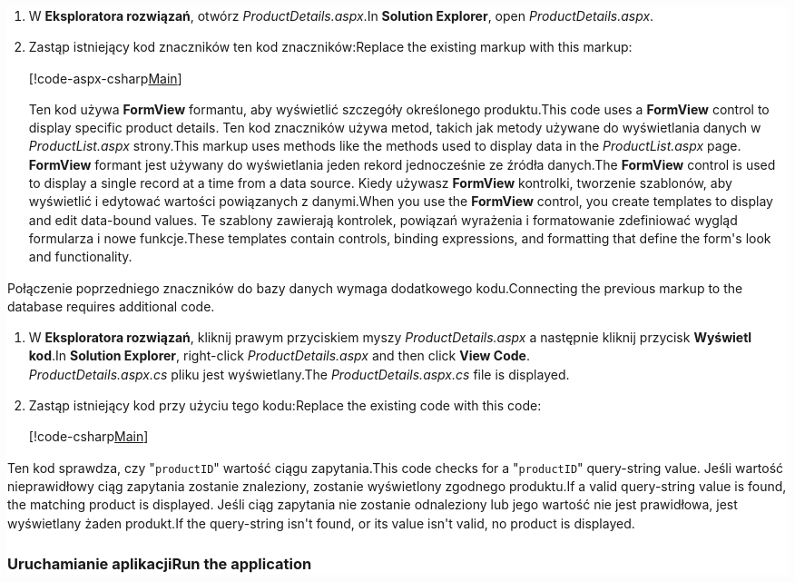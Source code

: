 1. <span data-ttu-id="0f1a6-183">W **Eksploratora rozwiązań**, otwórz *ProductDetails.aspx*.</span><span class="sxs-lookup"><span data-stu-id="0f1a6-183">In **Solution Explorer**, open *ProductDetails.aspx*.</span></span>

2. <span data-ttu-id="0f1a6-184">Zastąp istniejący kod znaczników ten kod znaczników:</span><span class="sxs-lookup"><span data-stu-id="0f1a6-184">Replace the existing markup with this markup:</span></span>

    [!code-aspx-csharp[Main](display_data_items_and_details/samples/sample5.aspx)] 

    <span data-ttu-id="0f1a6-185">Ten kod używa **FormView** formantu, aby wyświetlić szczegóły określonego produktu.</span><span class="sxs-lookup"><span data-stu-id="0f1a6-185">This code uses a **FormView** control to display specific product details.</span></span> <span data-ttu-id="0f1a6-186">Ten kod znaczników używa metod, takich jak metody używane do wyświetlania danych w *ProductList.aspx* strony.</span><span class="sxs-lookup"><span data-stu-id="0f1a6-186">This markup uses methods like the methods used to display data in the *ProductList.aspx* page.</span></span> <span data-ttu-id="0f1a6-187">**FormView** formant jest używany do wyświetlania jeden rekord jednocześnie ze źródła danych.</span><span class="sxs-lookup"><span data-stu-id="0f1a6-187">The **FormView** control is used to display a single record at a time from a data source.</span></span> <span data-ttu-id="0f1a6-188">Kiedy używasz **FormView** kontrolki, tworzenie szablonów, aby wyświetlić i edytować wartości powiązanych z danymi.</span><span class="sxs-lookup"><span data-stu-id="0f1a6-188">When you use the **FormView** control, you create templates to display and edit data-bound values.</span></span> <span data-ttu-id="0f1a6-189">Te szablony zawierają kontrolek, powiązań wyrażenia i formatowanie zdefiniować wygląd formularza i nowe funkcje.</span><span class="sxs-lookup"><span data-stu-id="0f1a6-189">These templates contain controls, binding expressions, and formatting that define the form's look and functionality.</span></span>

<span data-ttu-id="0f1a6-190">Połączenie poprzedniego znaczników do bazy danych wymaga dodatkowego kodu.</span><span class="sxs-lookup"><span data-stu-id="0f1a6-190">Connecting the previous markup to the database requires additional code.</span></span>

1. <span data-ttu-id="0f1a6-191">W **Eksploratora rozwiązań**, kliknij prawym przyciskiem myszy *ProductDetails.aspx* a następnie kliknij przycisk **Wyświetl kod**.</span><span class="sxs-lookup"><span data-stu-id="0f1a6-191">In **Solution Explorer**, right-click *ProductDetails.aspx* and then click **View Code**.</span></span>  
   <span data-ttu-id="0f1a6-192">*ProductDetails.aspx.cs* pliku jest wyświetlany.</span><span class="sxs-lookup"><span data-stu-id="0f1a6-192">The *ProductDetails.aspx.cs* file is displayed.</span></span>

2. <span data-ttu-id="0f1a6-193">Zastąp istniejący kod przy użyciu tego kodu:</span><span class="sxs-lookup"><span data-stu-id="0f1a6-193">Replace the existing code with this code:</span></span>   

    [!code-csharp[Main](display_data_items_and_details/samples/sample6.cs)]

<span data-ttu-id="0f1a6-194">Ten kod sprawdza, czy "`productID`" wartość ciągu zapytania.</span><span class="sxs-lookup"><span data-stu-id="0f1a6-194">This code checks for a "`productID`" query-string value.</span></span> <span data-ttu-id="0f1a6-195">Jeśli wartość nieprawidłowy ciąg zapytania zostanie znaleziony, zostanie wyświetlony zgodnego produktu.</span><span class="sxs-lookup"><span data-stu-id="0f1a6-195">If a valid query-string value is found, the matching product is displayed.</span></span> <span data-ttu-id="0f1a6-196">Jeśli ciąg zapytania nie zostanie odnaleziony lub jego wartość nie jest prawidłowa, jest wyświetlany żaden produkt.</span><span class="sxs-lookup"><span data-stu-id="0f1a6-196">If the query-string isn't found, or its value isn't valid, no product is displayed.</span></span>

### <a name="run-the-application"></a><span data-ttu-id="0f1a6-197">Uruchamianie aplikacji</span><span class="sxs-lookup"><span data-stu-id="0f1a6-197">Run the application</span></span>
